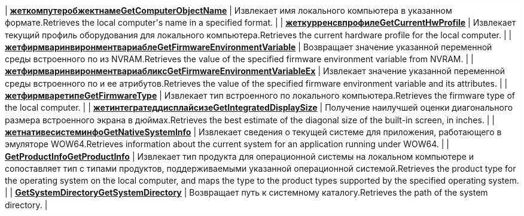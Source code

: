 | [<span data-ttu-id="f617b-119">**жеткомпутеробжектнаме**</span><span class="sxs-lookup"><span data-stu-id="f617b-119">**GetComputerObjectName**</span></span>](/windows/desktop/api/Secext/nf-secext-getcomputerobjectnamea)                       | <span data-ttu-id="f617b-120">Извлекает имя локального компьютера в указанном формате.</span><span class="sxs-lookup"><span data-stu-id="f617b-120">Retrieves the local computer's name in a specified format.</span></span>                                                                                                                                                                        |
| [<span data-ttu-id="f617b-121">**жеткурренсвпрофиле**</span><span class="sxs-lookup"><span data-stu-id="f617b-121">**GetCurrentHwProfile**</span></span>](/windows/desktop/api/Winbase/nf-winbase-getcurrenthwprofilea)                           | <span data-ttu-id="f617b-122">Извлекает текущий профиль оборудования для локального компьютера.</span><span class="sxs-lookup"><span data-stu-id="f617b-122">Retrieves the current hardware profile for the local computer.</span></span>                                                                                                                                                                    |
| [<span data-ttu-id="f617b-123">**жетфирмваринвиронментвариабле**</span><span class="sxs-lookup"><span data-stu-id="f617b-123">**GetFirmwareEnvironmentVariable**</span></span>](/windows/desktop/api/Winbase/nf-winbase-getfirmwareenvironmentvariablea)     | <span data-ttu-id="f617b-124">Возвращает значение указанной переменной среды встроенного по из NVRAM.</span><span class="sxs-lookup"><span data-stu-id="f617b-124">Retrieves the value of the specified firmware environment variable from NVRAM.</span></span>                                                                                                                                                    |
| [<span data-ttu-id="f617b-125">**жетфирмваринвиронментвариабликс**</span><span class="sxs-lookup"><span data-stu-id="f617b-125">**GetFirmwareEnvironmentVariableEx**</span></span>](/windows/desktop/api/Winbase/nf-winbase-getfirmwareenvironmentvariableexa) | <span data-ttu-id="f617b-126">Извлекает значение указанной переменной среды встроенного по и ее атрибутов.</span><span class="sxs-lookup"><span data-stu-id="f617b-126">Retrieves the value of the specified firmware environment variable and its attributes.</span></span>                                                                                                                                            |
| [<span data-ttu-id="f617b-127">**жетфирмваретипе**</span><span class="sxs-lookup"><span data-stu-id="f617b-127">**GetFirmwareType**</span></span>](/windows/desktop/api/Winbase/nf-winbase-getfirmwaretype)                                   | <span data-ttu-id="f617b-128">Извлекает тип встроенного по локального компьютера.</span><span class="sxs-lookup"><span data-stu-id="f617b-128">Retrieves the firmware type of the local computer.</span></span>                                                                                                                                                                                |
| [<span data-ttu-id="f617b-129">**жетинтегратеддисплайсизе**</span><span class="sxs-lookup"><span data-stu-id="f617b-129">**GetIntegratedDisplaySize**</span></span>](/windows/win32/api/sysinfoapi/nf-sysinfoapi-getintegrateddisplaysize)                 | <span data-ttu-id="f617b-130">Получение наилучшей оценки диагонального размера встроенного экрана в дюймах.</span><span class="sxs-lookup"><span data-stu-id="f617b-130">Retrieves the best estimate of the diagonal size of the built-in screen, in inches.</span></span>                                                                                                                                               |
| [<span data-ttu-id="f617b-131">**жетнативесистеминфо**</span><span class="sxs-lookup"><span data-stu-id="f617b-131">**GetNativeSystemInfo**</span></span>](/windows/win32/api/sysinfoapi/nf-sysinfoapi-getnativesysteminfo)                           | <span data-ttu-id="f617b-132">Извлекает сведения о текущей системе для приложения, работающего в эмуляторе WOW64.</span><span class="sxs-lookup"><span data-stu-id="f617b-132">Retrieves information about the current system for an application running under WOW64.</span></span>                                                                                                                                            |
| [<span data-ttu-id="f617b-133">**GetProductInfo**</span><span class="sxs-lookup"><span data-stu-id="f617b-133">**GetProductInfo**</span></span>](/windows/win32/api/sysinfoapi/nf-sysinfoapi-getproductinfo)                                     | <span data-ttu-id="f617b-134">Извлекает тип продукта для операционной системы на локальном компьютере и сопоставляет тип с типами продуктов, поддерживаемыми указанной операционной системой.</span><span class="sxs-lookup"><span data-stu-id="f617b-134">Retrieves the product type for the operating system on the local computer, and maps the type to the product types supported by the specified operating system.</span></span>                                                                    |
| [<span data-ttu-id="f617b-135">**GetSystemDirectory**</span><span class="sxs-lookup"><span data-stu-id="f617b-135">**GetSystemDirectory**</span></span>](/windows/win32/api/sysinfoapi/nf-sysinfoapi-getsystemdirectorya)                             | <span data-ttu-id="f617b-136">Возвращает путь к системному каталогу.</span><span class="sxs-lookup"><span data-stu-id="f617b-136">Retrieves the path of the system directory.</span></span>                                                                                                                                                                                       |